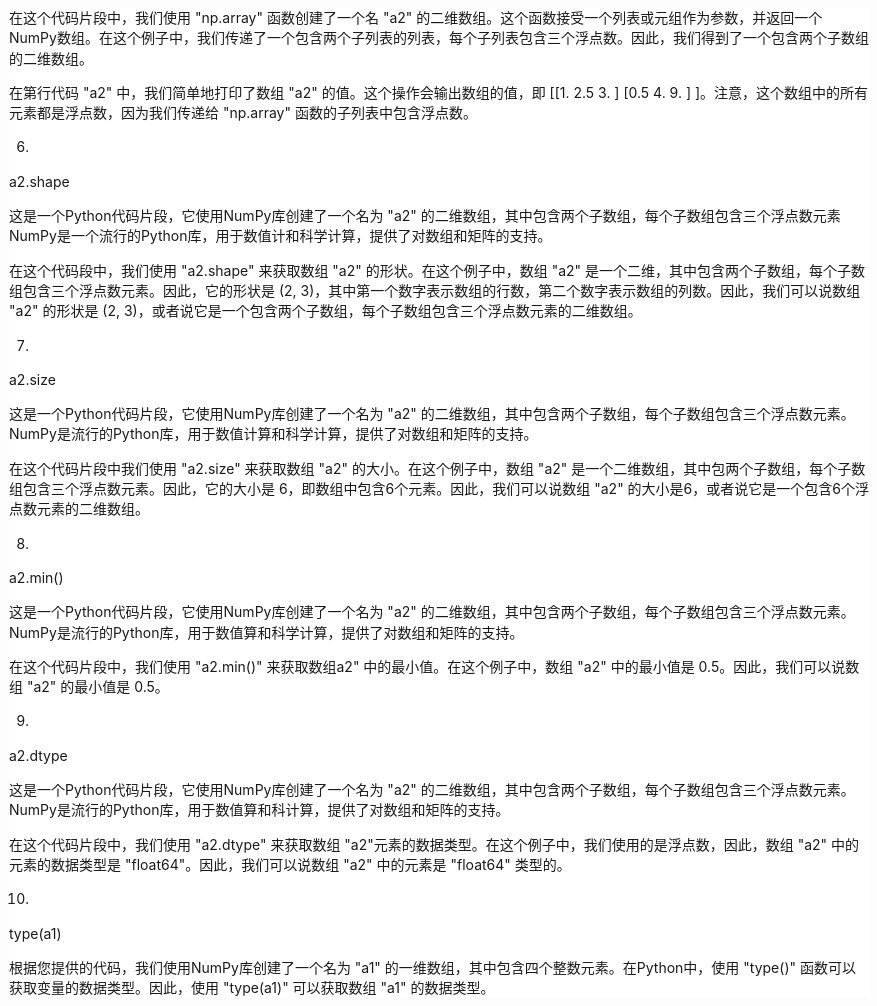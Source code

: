 在这个代码片段中，我们使用 "np.array" 函数创建了一个名 "a2" 的二维数组。这个函数接受一个列表或元组作为参数，并返回一个NumPy数组。在这个例子中，我们传递了一个包含两个子列表的列表，每个子列表包含三个浮点数。因此，我们得到了一个包含两个子数组的二维数组。

在第行代码 "a2" 中，我们简单地打印了数组 "a2" 的值。这个操作会输出数组的值，即 [[1. 2.5 3. ]
 [0.5 4.  9. ] ]。注意，这个数组中的所有元素都是浮点数，因为我们传递给 "np.array" 函数的子列表中包含浮点数。





6.
a2.shape

这是一个Python代码片段，它使用NumPy库创建了一个名为 "a2" 的二维数组，其中包含两个子数组，每个子数组包含三个浮点数元素NumPy是一个流行的Python库，用于数值计和科学计算，提供了对数组和矩阵的支持。

在这个代码段中，我们使用 "a2.shape" 来获取数组 "a2" 的形状。在这个例子中，数组 "a2" 是一个二维，其中包含两个子数组，每个子数组包含三个浮点数元素。因此，它的形状是 (2, 3)，其中第一个数字表示数组的行数，第二个数字表示数组的列数。因此，我们可以说数组 "a2" 的形状是 (2, 3)，或者说它是一个包含两个子数组，每个子数组包含三个浮点数元素的二维数组。





7.
a2.size

这是一个Python代码片段，它使用NumPy库创建了一个名为 "a2" 的二维数组，其中包含两个子数组，每个子数组包含三个浮点数元素。NumPy是流行的Python库，用于数值计算和科学计算，提供了对数组和矩阵的支持。

在这个代码片段中我们使用 "a2.size" 来获取数组 "a2" 的大小。在这个例子中，数组 "a2" 是一个二维数组，其中包两个子数组，每个子数组包含三个浮点数元素。因此，它的大小是 6，即数组中包含6个元素。因此，我们可以说数组 "a2" 的大小是6，或者说它是一个包含6个浮点数元素的二维数组。





8.
a2.min()

这是一个Python代码片段，它使用NumPy库创建了一个名为 "a2" 的二维数组，其中包含两个子数组，每个子数组包含三个浮点数元素。NumPy是流行的Python库，用于数值算和科学计算，提供了对数组和矩阵的支持。

在这个代码片段中，我们使用 "a2.min()" 来获取数组a2" 中的最小值。在这个例子中，数组 "a2" 中的最小值是 0.5。因此，我们可以说数组 "a2" 的最小值是 0.5。





9.
a2.dtype

这是一个Python代码片段，它使用NumPy库创建了一个名为 "a2" 的二维数组，其中包含两个子数组，每个子数组包含三个浮点数元素。NumPy是流行的Python库，用于数值算和科计算，提供了对数组和矩阵的支持。

在这个代码片段中，我们使用 "a2.dtype" 来获取数组 "a2"元素的数据类型。在这个例子中，我们使用的是浮点数，因此，数组 "a2" 中的元素的数据类型是 "float64"。因此，我们可以说数组 "a2" 中的元素是 "float64" 类型的。





10.
type(a1)

根据您提供的代码，我们使用NumPy库创建了一个名为 "a1" 的一维数组，其中包含四个整数元素。在Python中，使用 "type()" 函数可以获取变量的数据类型。因此，使用 "type(a1)" 可以获取数组 "a1" 的数据类型。
